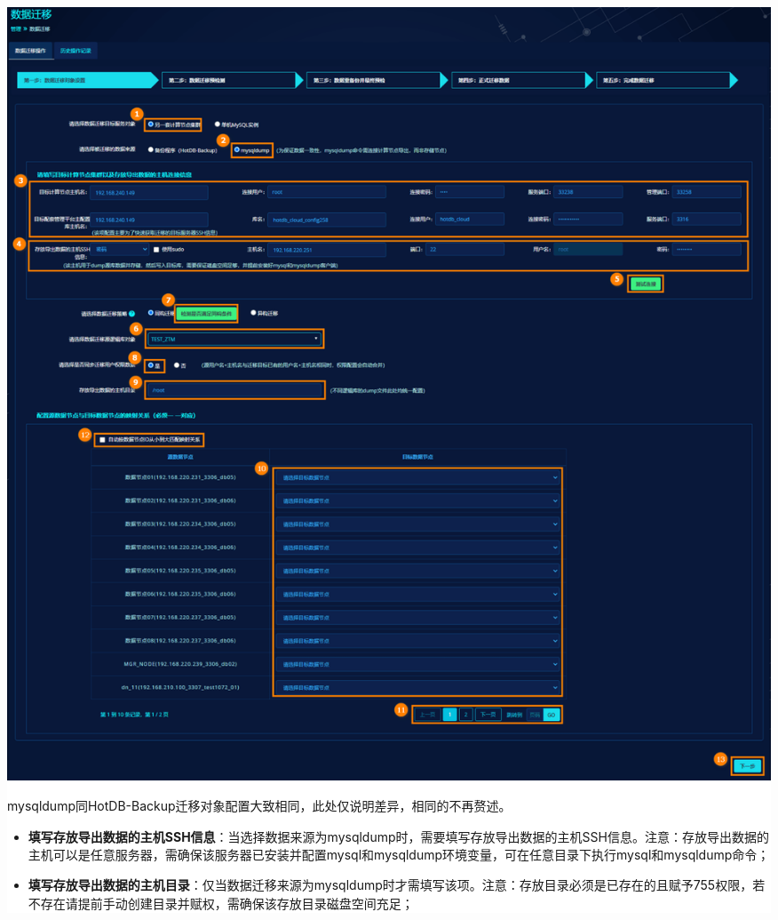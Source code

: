 ![16images-18](../../assets/img/zh/16-data-migration/16images-18.png)

mysqldump同HotDB-Backup迁移对象配置大致相同，此处仅说明差异，相同的不再赘述。

- **填写存放导出数据的主机SSH信息**：当选择数据来源为mysqldump时，需要填写存放导出数据的主机SSH信息。注意：存放导出数据的主机可以是任意服务器，需确保该服务器已安装并配置mysql和mysqldump环境变量，可在任意目录下执行mysql和mysqldump命令；

- **填写存放导出数据的主机目录**：仅当数据迁移来源为mysqldump时才需填写该项。注意：存放目录必须是已存在的且赋予755权限，若不存在请提前手动创建目录并赋权，需确保该存放目录磁盘空间充足；
